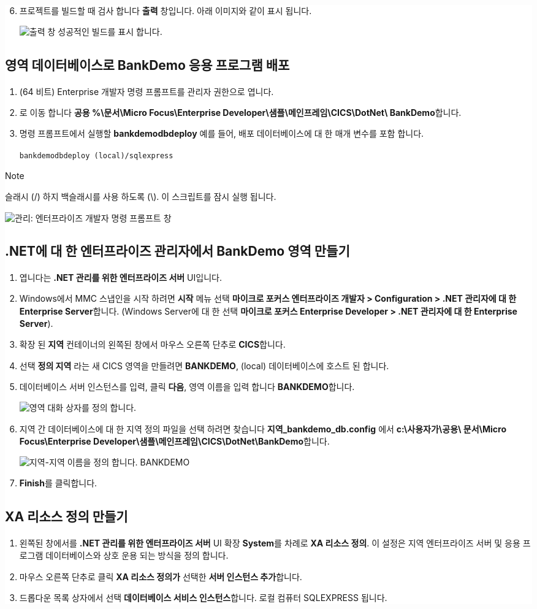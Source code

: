 6. 프로젝트를 빌드할 때 검사 합니다 **출력** 창입니다. 아래 이미지와 같이 표시 됩니다.

     ![출력 창 성공적인 빌드를 표시 합니다.](media/05-demo-output.png)

## <a name="deploy-the-bankdemo-application-into-the-region-database"></a>영역 데이터베이스로 BankDemo 응용 프로그램 배포

1. (64 비트) Enterprise 개발자 명령 프롬프트를 관리자 권한으로 엽니다.

2. 로 이동 합니다 **공용 %\\문서\\Micro Focus\\Enterprise Developer\\샘플\\메인프레임\\CICS\\DotNet\\ BankDemo**합니다.

3. 명령 프롬프트에서 실행할 **bankdemodbdeploy** 예를 들어, 배포 데이터베이스에 대 한 매개 변수를 포함 합니다.

    ```
    bankdemodbdeploy (local)/sqlexpress
    ```

> [!NOTE]
> 슬래시 (/) 하지 백슬래시를 사용 하도록 (\\). 이 스크립트를 잠시 실행 됩니다.

![관리: 엔터프라이즈 개발자 명령 프롬프트 창](media/06-demo-cmd.png)

## <a name="create-the-bankdemo-region-in-enterprise-administrator-for-net"></a>.NET에 대 한 엔터프라이즈 관리자에서 BankDemo 영역 만들기

1. 엽니다는 **.NET 관리를 위한 엔터프라이즈 서버** UI입니다.

2. Windows에서 MMC 스냅인을 시작 하려면 **시작** 메뉴 선택 **마이크로 포커스 엔터프라이즈 개발자 \> Configuration \> .NET 관리자에 대 한 Enterprise Server**합니다. (Windows Server에 대 한 선택 **마이크로 포커스 Enterprise Developer \> .NET 관리자에 대 한 Enterprise Server**).

3. 확장 된 **지역** 컨테이너의 왼쪽된 창에서 마우스 오른쪽 단추로 **CICS**합니다.

4. 선택 **정의 지역** 라는 새 CICS 영역을 만들려면 **BANKDEMO**, (local) 데이터베이스에 호스트 된 합니다.

5. 데이터베이스 서버 인스턴스를 입력, 클릭 **다음**, 영역 이름을 입력 합니다 **BANKDEMO**합니다.

     ![영역 대화 상자를 정의 합니다.](media/07-demo-cics.png)

6. 지역 간 데이터베이스에 대 한 지역 정의 파일을 선택 하려면 찾습니다 **지역\_bankdemo\_db.config** 에서 **c:\\사용자가\\공용\\ 문서\\Micro Focus\\Enterprise Developer\\샘플\\메인프레임\\CICS\\DotNet\\BankDemo**합니다.

     ![지역-지역 이름을 정의 합니다. BANKDEMO](media/08-demo-cics.png)

7. **Finish**를 클릭합니다.

## <a name="create-xa-resource-definitions"></a>XA 리소스 정의 만들기

1. 왼쪽된 창에서를 **.NET 관리를 위한 엔터프라이즈 서버** UI 확장 **System**를 차례로 **XA 리소스 정의**. 이 설정은 지역 엔터프라이즈 서버 및 응용 프로그램 데이터베이스와 상호 운용 되는 방식을 정의 합니다.

2. 마우스 오른쪽 단추로 클릭 **XA 리소스 정의가** 선택한 **서버 인스턴스 추가**합니다.

3. 드롭다운 목록 상자에서 선택 **데이터베이스 서비스 인스턴스**합니다. 로컬 컴퓨터 SQLEXPRESS 됩니다.
